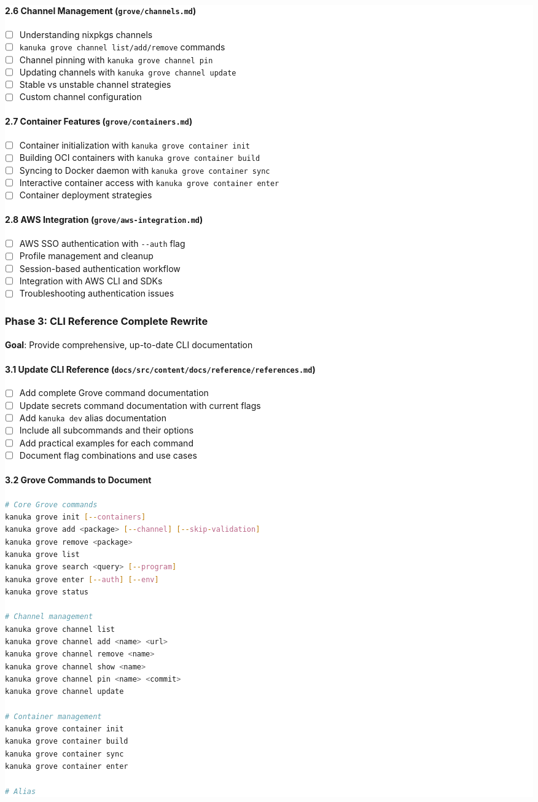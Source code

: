 #### 2.6 Channel Management (`grove/channels.md`)

- [ ] Understanding nixpkgs channels
- [ ] `kanuka grove channel list/add/remove` commands
- [ ] Channel pinning with `kanuka grove channel pin`
- [ ] Updating channels with `kanuka grove channel update`
- [ ] Stable vs unstable channel strategies
- [ ] Custom channel configuration

#### 2.7 Container Features (`grove/containers.md`)

- [ ] Container initialization with `kanuka grove container init`
- [ ] Building OCI containers with `kanuka grove container build`
- [ ] Syncing to Docker daemon with `kanuka grove container sync`
- [ ] Interactive container access with `kanuka grove container enter`
- [ ] Container deployment strategies

#### 2.8 AWS Integration (`grove/aws-integration.md`)

- [ ] AWS SSO authentication with `--auth` flag
- [ ] Profile management and cleanup
- [ ] Session-based authentication workflow
- [ ] Integration with AWS CLI and SDKs
- [ ] Troubleshooting authentication issues

### Phase 3: CLI Reference Complete Rewrite

**Goal**: Provide comprehensive, up-to-date CLI documentation

#### 3.1 Update CLI Reference (`docs/src/content/docs/reference/references.md`)

- [ ] Add complete Grove command documentation
- [ ] Update secrets command documentation with current flags
- [ ] Add `kanuka dev` alias documentation
- [ ] Include all subcommands and their options
- [ ] Add practical examples for each command
- [ ] Document flag combinations and use cases

#### 3.2 Grove Commands to Document

```bash
# Core Grove commands
kanuka grove init [--containers]
kanuka grove add <package> [--channel] [--skip-validation]
kanuka grove remove <package>
kanuka grove list
kanuka grove search <query> [--program]
kanuka grove enter [--auth] [--env]
kanuka grove status

# Channel management
kanuka grove channel list
kanuka grove channel add <name> <url>
kanuka grove channel remove <name>
kanuka grove channel show <name>
kanuka grove channel pin <name> <commit>
kanuka grove channel update

# Container management
kanuka grove container init
kanuka grove container build
kanuka grove container sync
kanuka grove container enter

# Alias
```